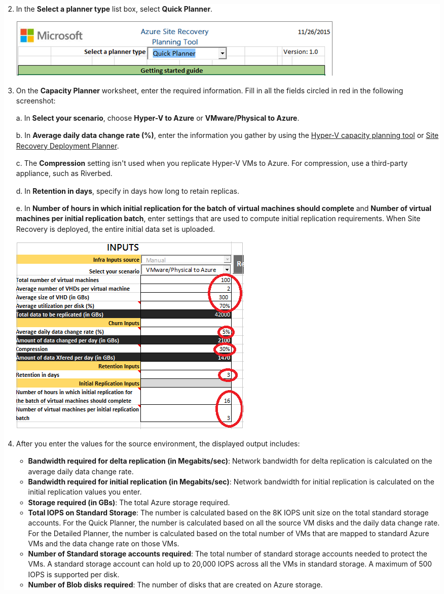 2. In the **Select a planner type** list box, select **Quick Planner**.

   ![Screenshot of the Select a planner type option, with Quick Planner selected.](./media/site-recovery-capacity-planner/getting-started.png)

3. On the **Capacity Planner** worksheet, enter the required information. Fill in all the fields circled in red in the following screenshot:

   a. In **Select your scenario**, choose **Hyper-V to Azure** or **VMware/Physical to Azure**.

   b. In **Average daily data change rate (%)**, enter the information you gather by using the [Hyper-V capacity planning tool](./hyper-v-deployment-planner-overview.md) or [Site Recovery Deployment Planner](./site-recovery-deployment-planner.md).

   c. The **Compression** setting isn't used when you replicate Hyper-V VMs to Azure. For compression, use a third-party appliance, such as Riverbed.

   d. In **Retention in days**, specify in days how long to retain replicas.

   e. In **Number of hours in which initial replication for the batch of virtual machines should complete** and **Number of virtual machines per initial replication batch**, enter settings that are used to compute initial replication requirements. When Site Recovery is deployed, the entire initial data set is uploaded.

   ![Screenshot of the Capacity Planner worksheet, showing the required input information.](./media/site-recovery-capacity-planner/inputs.png)

4. After you enter the values for the source environment, the displayed output includes:

   * **Bandwidth required for delta replication (in Megabits/sec)**: Network bandwidth for delta replication is calculated on the average daily data change rate.
   * **Bandwidth required for initial replication (in Megabits/sec)**: Network bandwidth for initial replication is calculated on the initial replication values you enter.
   * **Storage required (in GBs)**: The total Azure storage required.
   * **Total IOPS on Standard Storage**: The number is calculated based on the 8K IOPS unit size on the total standard storage accounts. For the Quick Planner, the number is calculated based on all the source VM disks and the daily data change rate. For the Detailed Planner, the number is calculated based on the total number of VMs that are mapped to standard Azure VMs and the data change rate on those VMs.
   * **Number of Standard storage accounts required**: The total number of standard storage accounts needed to protect the VMs. A standard storage account can hold up to 20,000 IOPS across all the VMs in standard storage. A maximum of 500 IOPS is supported per disk.
   * **Number of Blob disks required**: The number of disks that are created on Azure storage.